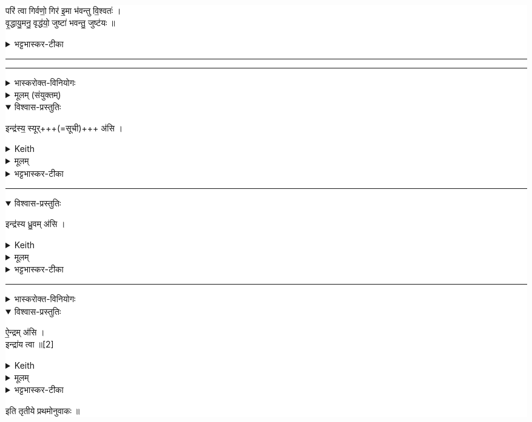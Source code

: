 परि॑ त्वा गिर्वणो॒ गिर॑ इ॒मा भ॑वन्तु वि॒श्वतः॑ ।  
वृ॒द्धायु॒मनु॒ वृद्ध॑यो॒ जुष्टा॑ भवन्तु॒ जुष्ट॑यः ॥
</details>
<details><summary>भट्टभास्कर-टीका</summary></details>
</details>
</div>




________
_______
<details><summary>भास्करोक्त-विनियोगः</summary></details>
<details><summary>मूलम् (संयुक्तम्)</summary></details>
<details open><summary>विश्वास-प्रस्तुतिः</summary>

इन्द्र॑स्य॒ स्यूर्+++(=सूची)+++ अ॑सि ।  
</details>
<details><summary>Keith</summary></details>
<details><summary>मूलम्</summary></details>
<details><summary>भट्टभास्कर-टीका</summary></details>

________
<details open><summary>विश्वास-प्रस्तुतिः</summary>

इन्द्र॑स्य ध्रु॒वम् अ॑सि ।
</details>
<details><summary>Keith</summary></details>
<details><summary>मूलम्</summary></details>
<details><summary>भट्टभास्कर-टीका</summary></details>

_______
<details><summary>भास्करोक्त-विनियोगः</summary></details>
<details open><summary>विश्वास-प्रस्तुतिः</summary>

ऐ॒न्द्रम् अ॑सि ।  
इन्द्रा॑य त्वा ॥[2]
</details>
<details><summary>Keith</summary></details>
<details><summary>मूलम्</summary></details>
<details><summary>भट्टभास्कर-टीका</summary></details>

इति तृतीये प्रथमोनुवाकः ॥
